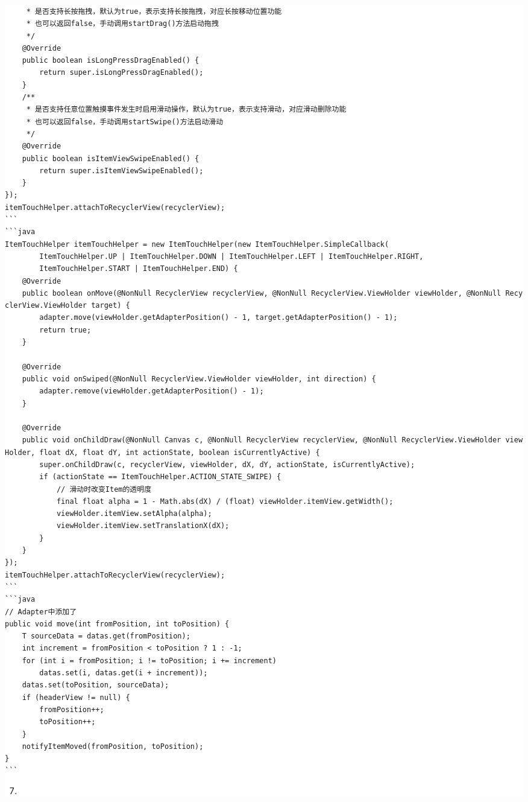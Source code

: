          * 是否支持长按拖拽，默认为true，表示支持长按拖拽，对应长按移动位置功能
         * 也可以返回false，手动调用startDrag()方法启动拖拽
         */
        @Override
        public boolean isLongPressDragEnabled() {
            return super.isLongPressDragEnabled();
        }
        /**
         * 是否支持任意位置触摸事件发生时启用滑动操作，默认为true，表示支持滑动，对应滑动删除功能
         * 也可以返回false，手动调用startSwipe()方法启动滑动
         */
        @Override
        public boolean isItemViewSwipeEnabled() {
            return super.isItemViewSwipeEnabled();
        }
    });
    itemTouchHelper.attachToRecyclerView(recyclerView);
    ```
    ```java
    ItemTouchHelper itemTouchHelper = new ItemTouchHelper(new ItemTouchHelper.SimpleCallback(
            ItemTouchHelper.UP | ItemTouchHelper.DOWN | ItemTouchHelper.LEFT | ItemTouchHelper.RIGHT,
            ItemTouchHelper.START | ItemTouchHelper.END) {
        @Override
        public boolean onMove(@NonNull RecyclerView recyclerView, @NonNull RecyclerView.ViewHolder viewHolder, @NonNull RecyclerView.ViewHolder target) {
            adapter.move(viewHolder.getAdapterPosition() - 1, target.getAdapterPosition() - 1);
            return true;
        }

        @Override
        public void onSwiped(@NonNull RecyclerView.ViewHolder viewHolder, int direction) {
            adapter.remove(viewHolder.getAdapterPosition() - 1);
        }

        @Override
        public void onChildDraw(@NonNull Canvas c, @NonNull RecyclerView recyclerView, @NonNull RecyclerView.ViewHolder viewHolder, float dX, float dY, int actionState, boolean isCurrentlyActive) {
            super.onChildDraw(c, recyclerView, viewHolder, dX, dY, actionState, isCurrentlyActive);
            if (actionState == ItemTouchHelper.ACTION_STATE_SWIPE) {
                // 滑动时改变Item的透明度
                final float alpha = 1 - Math.abs(dX) / (float) viewHolder.itemView.getWidth();
                viewHolder.itemView.setAlpha(alpha);
                viewHolder.itemView.setTranslationX(dX);
            }
        }
    });
    itemTouchHelper.attachToRecyclerView(recyclerView);
    ```
    ```java
    // Adapter中添加了
    public void move(int fromPosition, int toPosition) {
        T sourceData = datas.get(fromPosition);
        int increment = fromPosition < toPosition ? 1 : -1;
        for (int i = fromPosition; i != toPosition; i += increment)
            datas.set(i, datas.get(i + increment));
        datas.set(toPosition, sourceData);
        if (headerView != null) {
            fromPosition++;
            toPosition++;
        }
        notifyItemMoved(fromPosition, toPosition);
    }
    ```
7. 
